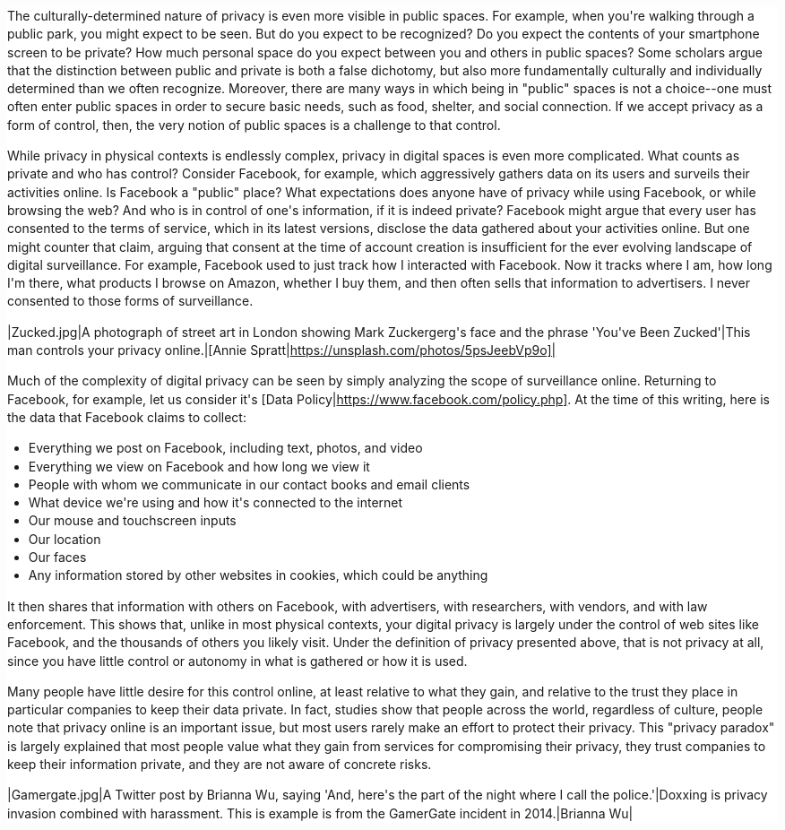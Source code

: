 The culturally-determined nature of privacy is even more visible in public spaces. For example, when you're walking through a public park, you might expect to be seen. But do you expect to be recognized? Do you expect the contents of your smartphone screen to be private? How much personal space do you expect between you and others in public spaces? Some scholars argue that the distinction between public and private is both a false dichotomy, but also more fundamentally culturally and individually determined than we often recognize<nissenbaum98>. Moreover, there are many ways in which being in "public" spaces is not a choice--one must often enter public spaces in order to secure basic needs, such as food, shelter, and social connection. If we accept privacy as a form of control, then, the very notion of public spaces is a challenge to that control.

While privacy in physical contexts is endlessly complex, privacy in digital spaces is even more complicated. What counts as private and who has control? Consider Facebook, for example, which aggressively gathers data on its users and surveils their activities online. Is Facebook a "public" place? What expectations does anyone have of privacy while using Facebook, or while browsing the web? And who is in control of one's information, if it is indeed private? Facebook might argue that every user has consented to the terms of service, which in its latest versions, disclose the data gathered about your activities online. But one might counter that claim, arguing that consent at the time of account creation is insufficient for the ever evolving landscape of digital surveillance. For example, Facebook used to just track how I interacted with Facebook. Now it tracks where I am, how long I'm there, what products I browse on Amazon, whether I buy them, and then often sells that information to advertisers. I never consented to those forms of surveillance.

|Zucked.jpg|A photograph of street art in London showing Mark Zuckergerg's face and the phrase 'You've Been Zucked'|This man controls your privacy online.|[Annie Spratt|https://unsplash.com/photos/5psJeebVp9o]|

Much of the complexity of digital privacy can be seen by simply analyzing the scope of surveillance online. Returning to Facebook, for example, let us consider it's [Data Policy|https://www.facebook.com/policy.php]. At the time of this writing, here is the data that Facebook claims to collect:

* Everything we post on Facebook, including text, photos, and video
* Everything we view on Facebook and how long we view it
* People with whom we communicate in our contact books and email clients
* What device we're using and how it's connected to the internet
* Our mouse and touchscreen inputs
* Our location
* Our faces
* Any information stored by other websites in cookies, which could be anything

It then shares that information with others on Facebook, with advertisers, with researchers, with vendors, and with law enforcement. This shows that, unlike in most physical contexts, your digital privacy is largely under the control of web sites like Facebook, and the thousands of others you likely visit. Under the definition of privacy presented above, that is not privacy at all, since you have little control or autonomy in what is gathered or how it is used.

Many people have little desire for this control online, at least relative to what they gain, and relative to the trust they place in particular companies to keep their data private<gerber18>. In fact, studies show that people across the world, regardless of culture, people note that privacy online is an important issue, but most users rarely make an effort to protect their privacy. This "privacy paradox" is largely explained that most people value what they gain from services for compromising their privacy, they trust companies to keep their information private, and they are not aware of concrete risks.

|Gamergate.jpg|A Twitter post by Brianna Wu, saying 'And, here's the part of the night where I call the police.'|Doxxing is privacy invasion combined with harassment. This is example is from the GamerGate incident in 2014.|Brianna Wu|
